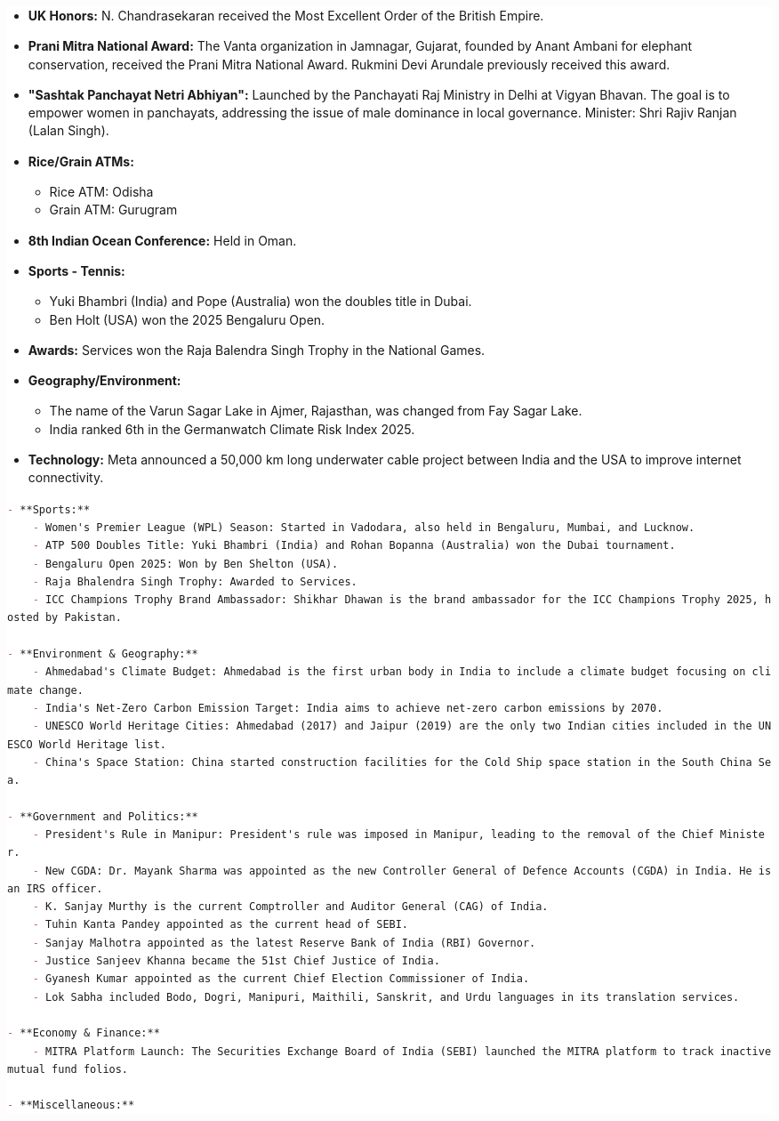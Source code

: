 *   **UK Honors:** N. Chandrasekaran received the Most Excellent Order of the British Empire.

*   **Prani Mitra National Award:** The Vanta organization in Jamnagar, Gujarat, founded by Anant Ambani for elephant conservation, received the Prani Mitra National Award. Rukmini Devi Arundale previously received this award.

*   **"Sashtak Panchayat Netri Abhiyan":** Launched by the Panchayati Raj Ministry in Delhi at Vigyan Bhavan. The goal is to empower women in panchayats, addressing the issue of male dominance in local governance. Minister: Shri Rajiv Ranjan (Lalan Singh).

*   **Rice/Grain ATMs:**
    *   Rice ATM: Odisha
    *   Grain ATM: Gurugram

*   **8th Indian Ocean Conference:** Held in Oman.

*   **Sports - Tennis:**
    *   Yuki Bhambri (India) and Pope (Australia) won the doubles title in Dubai.
    *   Ben Holt (USA) won the 2025 Bengaluru Open.

*   **Awards:** Services won the Raja Balendra Singh Trophy in the National Games.

*   **Geography/Environment:**
    *   The name of the Varun Sagar Lake in Ajmer, Rajasthan, was changed from Fay Sagar Lake.
    *   India ranked 6th in the Germanwatch Climate Risk Index 2025.

*   **Technology:** Meta announced a 50,000 km long underwater cable project between India and the USA to improve internet connectivity.
```markdown
- **Sports:**
    - Women's Premier League (WPL) Season: Started in Vadodara, also held in Bengaluru, Mumbai, and Lucknow.
    - ATP 500 Doubles Title: Yuki Bhambri (India) and Rohan Bopanna (Australia) won the Dubai tournament.
    - Bengaluru Open 2025: Won by Ben Shelton (USA).
    - Raja Bhalendra Singh Trophy: Awarded to Services.
    - ICC Champions Trophy Brand Ambassador: Shikhar Dhawan is the brand ambassador for the ICC Champions Trophy 2025, hosted by Pakistan.

- **Environment & Geography:**
    - Ahmedabad's Climate Budget: Ahmedabad is the first urban body in India to include a climate budget focusing on climate change.
    - India's Net-Zero Carbon Emission Target: India aims to achieve net-zero carbon emissions by 2070.
    - UNESCO World Heritage Cities: Ahmedabad (2017) and Jaipur (2019) are the only two Indian cities included in the UNESCO World Heritage list.
    - China's Space Station: China started construction facilities for the Cold Ship space station in the South China Sea.

- **Government and Politics:**
    - President's Rule in Manipur: President's rule was imposed in Manipur, leading to the removal of the Chief Minister.
    - New CGDA: Dr. Mayank Sharma was appointed as the new Controller General of Defence Accounts (CGDA) in India. He is an IRS officer.
    - K. Sanjay Murthy is the current Comptroller and Auditor General (CAG) of India.
    - Tuhin Kanta Pandey appointed as the current head of SEBI.
    - Sanjay Malhotra appointed as the latest Reserve Bank of India (RBI) Governor.
    - Justice Sanjeev Khanna became the 51st Chief Justice of India.
    - Gyanesh Kumar appointed as the current Chief Election Commissioner of India.
    - Lok Sabha included Bodo, Dogri, Manipuri, Maithili, Sanskrit, and Urdu languages in its translation services.

- **Economy & Finance:**
    - MITRA Platform Launch: The Securities Exchange Board of India (SEBI) launched the MITRA platform to track inactive mutual fund folios.

- **Miscellaneous:**
```